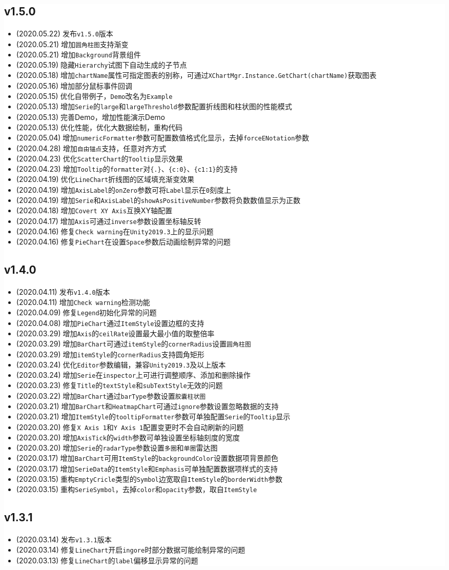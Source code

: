 ## v1.5.0

* (2020.05.22) 发布`v1.5.0`版本
* (2020.05.21) 增加`圆角柱图`支持渐变
* (2020.05.21) 增加`Background`背景组件
* (2020.05.19) 隐藏`Hierarchy`试图下自动生成的子节点
* (2020.05.18) 增加`chartName`属性可指定图表的别称，可通过`XChartMgr.Instance.GetChart(chartName)`获取图表
* (2020.05.16) 增加部分鼠标事件回调
* (2020.05.15) 优化自带例子，`Demo`改名为`Example`
* (2020.05.13) 增加`Serie`的`large`和`largeThreshold`参数配置折线图和柱状图的性能模式
* (2020.05.13) 完善Demo，增加性能演示Demo
* (2020.05.13) 优化性能，优化大数据绘制，重构代码
* (2020.05.04) 增加`numericFormatter`参数可配置数值格式化显示，去掉`forceENotation`参数
* (2020.04.28) 增加`自由锚点`支持，任意对齐方式
* (2020.04.23) 优化`ScatterChart`的`Tooltip`显示效果
* (2020.04.23) 增加`Tooltip`的`formatter`对`{.}`、`{c:0}`、`{c1:1}`的支持
* (2020.04.19) 优化`LineChart`折线图的区域填充渐变效果
* (2020.04.19) 增加`AxisLabel`的`onZero`参数可将`Label`显示在`0`刻度上
* (2020.04.19) 增加`Serie`和`AxisLabel`的`showAsPositiveNumber`参数将负数数值显示为正数
* (2020.04.18) 增加`Covert XY Axis`互换XY轴配置
* (2020.04.17) 增加`Axis`可通过`inverse`参数设置坐标轴反转
* (2020.04.16) 修复`Check warning`在`Unity2019.3`上的显示问题
* (2020.04.16) 修复`PieChart`在设置`Space`参数后动画绘制异常的问题

## v1.4.0

* (2020.04.11) 发布`v1.4.0`版本
* (2020.04.11) 增加`Check warning`检测功能
* (2020.04.09) 修复`Legend`初始化异常的问题
* (2020.04.08) 增加`PieChart`通过`ItemStyle`设置边框的支持
* (2020.03.29) 增加`Axis`的`ceilRate`设置最大最小值的取整倍率
* (2020.03.29) 增加`BarChart`可通过`itemStyle`的`cornerRadius`设置`圆角柱图`
* (2020.03.29) 增加`itemStyle`的`cornerRadius`支持圆角矩形
* (2020.03.24) 优化`Editor`参数编辑，兼容`Unity2019.3`及以上版本
* (2020.03.24) 增加`Serie`在`inspector`上可进行调整顺序、添加和删除操作
* (2020.03.23) 修复`Title`的`textStyle`和`subTextStyle`无效的问题
* (2020.03.22) 增加`BarChart`通过`barType`参数设置`胶囊柱状图`
* (2020.03.21) 增加`BarChart`和`HeatmapChart`可通过`ignore`参数设置忽略数据的支持
* (2020.03.21) 增加`ItemStyle`的`tooltipFormatter`参数可单独配置`Serie`的`Tooltip`显示
* (2020.03.20) 修复`X Axis 1`和`Y Axis 1`配置变更时不会自动刷新的问题
* (2020.03.20) 增加`AxisTick`的`width`参数可单独设置坐标轴刻度的宽度
* (2020.03.20) 增加`Serie`的`radarType`参数设置`多圈`和`单圈`雷达图
* (2020.03.17) 增加`BarChart`可用`ItemStyle`的`backgroundColor`设置数据项背景颜色
* (2020.03.17) 增加`SerieData`的`ItemStyle`和`Emphasis`可单独配置数据项样式的支持
* (2020.03.15) 重构`EmptyCricle`类型的`Symbol`边宽取自`ItemStyle`的`borderWidth`参数
* (2020.03.15) 重构`SerieSymbol`，去掉`color`和`opacity`参数，取自`ItemStyle`

## v1.3.1

* (2020.03.14) 发布`v1.3.1`版本
* (2020.03.14) 修复`LineChart`开启`ingore`时部分数据可能绘制异常的问题
* (2020.03.13) 修复`LineChart`的`label`偏移显示异常的问题
